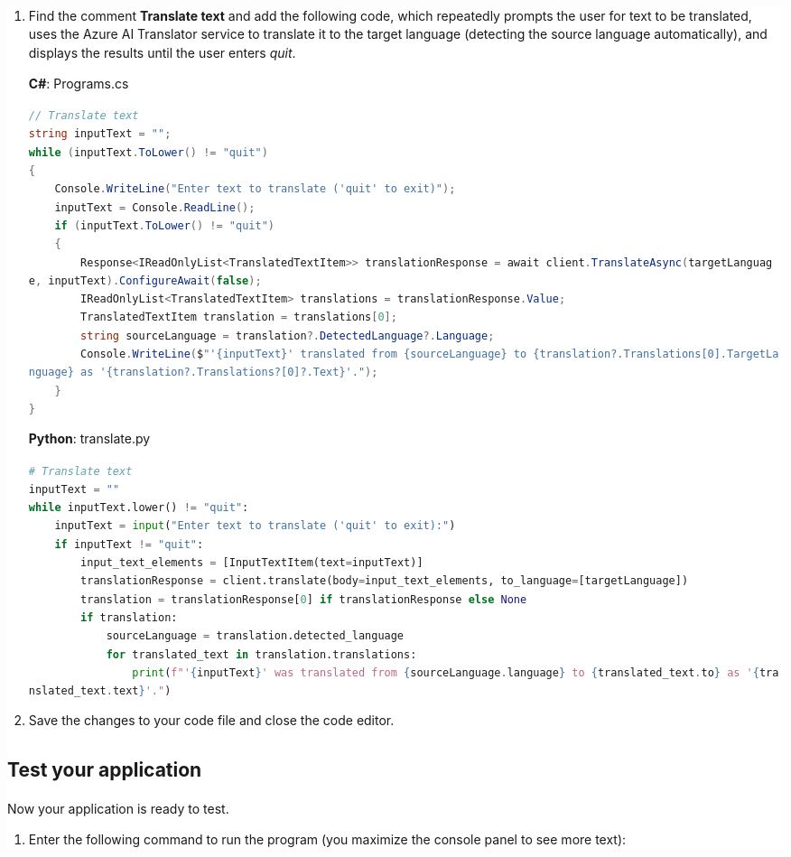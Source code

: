 1. Find the comment **Translate text** and add the following code, which repeatedly prompts the user for text to be translated, uses the Azure AI Translator service to translate it to the target language (detecting the source language automatically), and displays the results until the user enters *quit*.

    **C#**: Programs.cs

    ```csharp
    // Translate text
    string inputText = "";
    while (inputText.ToLower() != "quit")
    {
        Console.WriteLine("Enter text to translate ('quit' to exit)");
        inputText = Console.ReadLine();
        if (inputText.ToLower() != "quit")
        {
            Response<IReadOnlyList<TranslatedTextItem>> translationResponse = await client.TranslateAsync(targetLanguage, inputText).ConfigureAwait(false);
            IReadOnlyList<TranslatedTextItem> translations = translationResponse.Value;
            TranslatedTextItem translation = translations[0];
            string sourceLanguage = translation?.DetectedLanguage?.Language;
            Console.WriteLine($"'{inputText}' translated from {sourceLanguage} to {translation?.Translations[0].TargetLanguage} as '{translation?.Translations?[0]?.Text}'.");
        }
    } 
    ```

    **Python**: translate.py

    ```python
    # Translate text
    inputText = ""
    while inputText.lower() != "quit":
        inputText = input("Enter text to translate ('quit' to exit):")
        if inputText != "quit":
            input_text_elements = [InputTextItem(text=inputText)]
            translationResponse = client.translate(body=input_text_elements, to_language=[targetLanguage])
            translation = translationResponse[0] if translationResponse else None
            if translation:
                sourceLanguage = translation.detected_language
                for translated_text in translation.translations:
                    print(f"'{inputText}' was translated from {sourceLanguage.language} to {translated_text.to} as '{translated_text.text}'.")
    ```

1. Save the changes to your code file and close the code editor.

## Test your application

Now your application is ready to test.

1. Enter the following command to run the program (you maximize the console panel to see more text):
